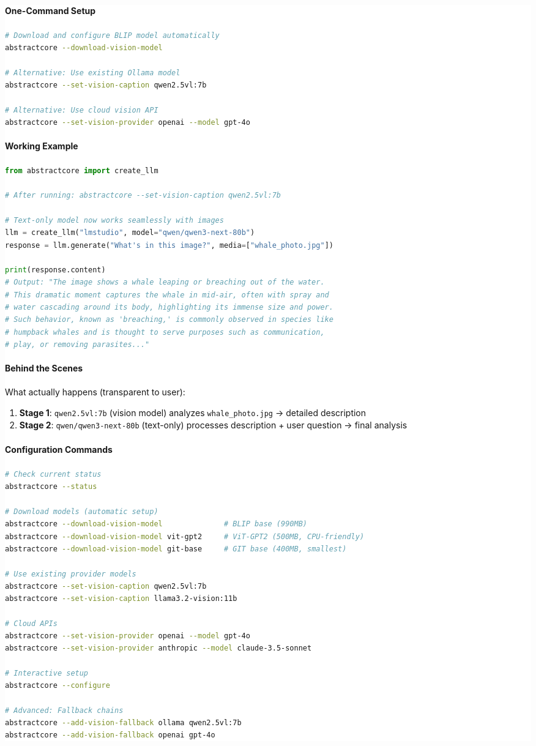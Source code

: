 #### One-Command Setup

```bash
# Download and configure BLIP model automatically
abstractcore --download-vision-model

# Alternative: Use existing Ollama model
abstractcore --set-vision-caption qwen2.5vl:7b

# Alternative: Use cloud vision API
abstractcore --set-vision-provider openai --model gpt-4o
```

#### Working Example

```python
from abstractcore import create_llm

# After running: abstractcore --set-vision-caption qwen2.5vl:7b

# Text-only model now works seamlessly with images
llm = create_llm("lmstudio", model="qwen/qwen3-next-80b")
response = llm.generate("What's in this image?", media=["whale_photo.jpg"])

print(response.content)
# Output: "The image shows a whale leaping or breaching out of the water.
# This dramatic moment captures the whale in mid-air, often with spray and
# water cascading around its body, highlighting its immense size and power.
# Such behavior, known as 'breaching,' is commonly observed in species like
# humpback whales and is thought to serve purposes such as communication,
# play, or removing parasites..."
```

#### Behind the Scenes

What actually happens (transparent to user):
1. **Stage 1**: `qwen2.5vl:7b` (vision model) analyzes `whale_photo.jpg` → detailed description
2. **Stage 2**: `qwen/qwen3-next-80b` (text-only) processes description + user question → final analysis

#### Configuration Commands

```bash
# Check current status
abstractcore --status

# Download models (automatic setup)
abstractcore --download-vision-model              # BLIP base (990MB)
abstractcore --download-vision-model vit-gpt2     # ViT-GPT2 (500MB, CPU-friendly)
abstractcore --download-vision-model git-base     # GIT base (400MB, smallest)

# Use existing provider models
abstractcore --set-vision-caption qwen2.5vl:7b
abstractcore --set-vision-caption llama3.2-vision:11b

# Cloud APIs
abstractcore --set-vision-provider openai --model gpt-4o
abstractcore --set-vision-provider anthropic --model claude-3.5-sonnet

# Interactive setup
abstractcore --configure

# Advanced: Fallback chains
abstractcore --add-vision-fallback ollama qwen2.5vl:7b
abstractcore --add-vision-fallback openai gpt-4o
```
